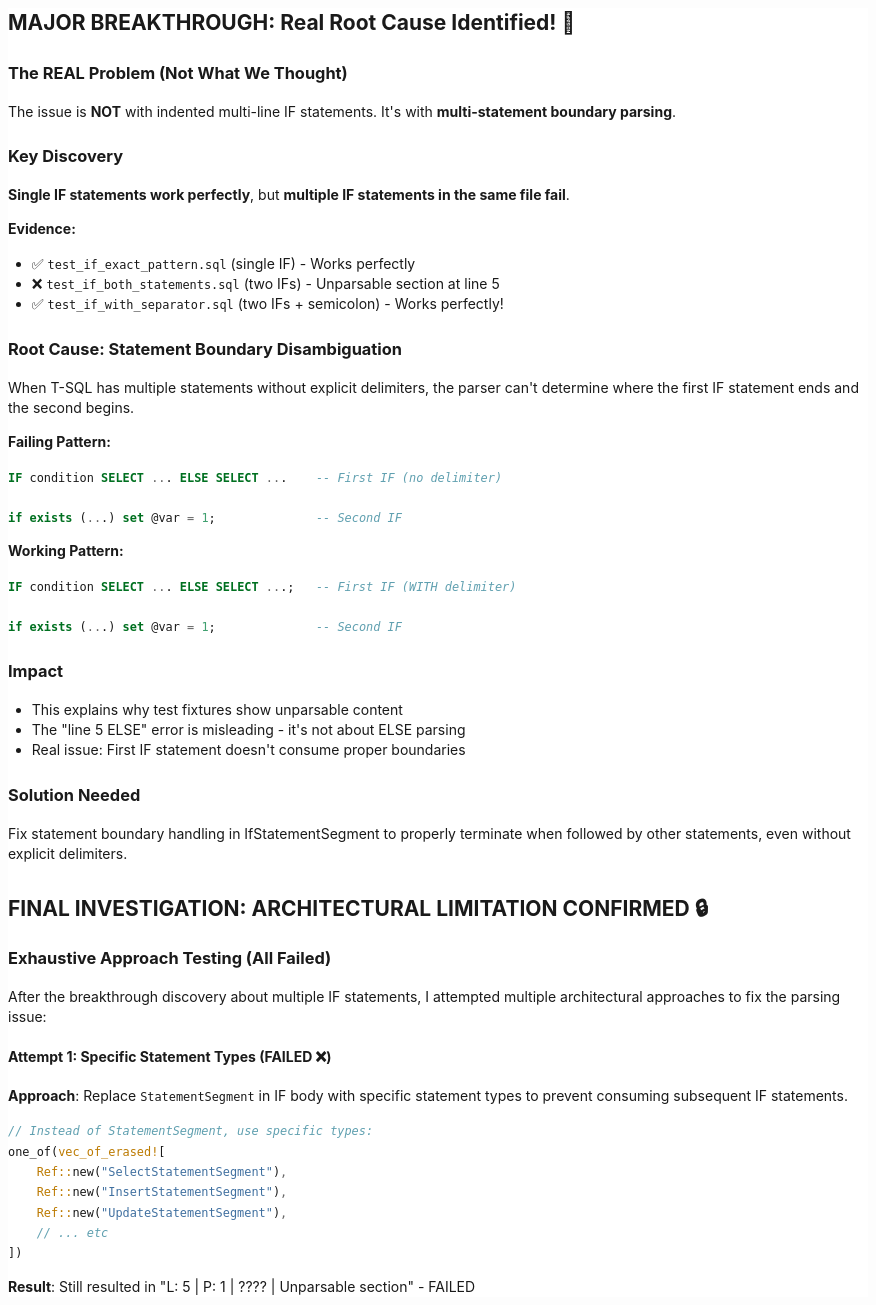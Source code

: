 ## MAJOR BREAKTHROUGH: Real Root Cause Identified! 🎯

### The REAL Problem (Not What We Thought)
The issue is **NOT** with indented multi-line IF statements. It's with **multi-statement boundary parsing**.

### Key Discovery
**Single IF statements work perfectly**, but **multiple IF statements in the same file fail**.

**Evidence:**
- ✅ `test_if_exact_pattern.sql` (single IF) - Works perfectly
- ❌ `test_if_both_statements.sql` (two IFs) - Unparsable section at line 5
- ✅ `test_if_with_separator.sql` (two IFs + semicolon) - Works perfectly!

### Root Cause: Statement Boundary Disambiguation  
When T-SQL has multiple statements without explicit delimiters, the parser can't determine where the first IF statement ends and the second begins.

**Failing Pattern:**
```sql
IF condition SELECT ... ELSE SELECT ...    -- First IF (no delimiter)

if exists (...) set @var = 1;              -- Second IF 
```

**Working Pattern:**
```sql  
IF condition SELECT ... ELSE SELECT ...;   -- First IF (WITH delimiter)

if exists (...) set @var = 1;              -- Second IF
```

### Impact
- This explains why test fixtures show unparsable content
- The "line 5 ELSE" error is misleading - it's not about ELSE parsing
- Real issue: First IF statement doesn't consume proper boundaries

### Solution Needed
Fix statement boundary handling in IfStatementSegment to properly terminate when followed by other statements, even without explicit delimiters.

## FINAL INVESTIGATION: ARCHITECTURAL LIMITATION CONFIRMED 🔒

### Exhaustive Approach Testing (All Failed)
After the breakthrough discovery about multiple IF statements, I attempted multiple architectural approaches to fix the parsing issue:

#### Attempt 1: Specific Statement Types (FAILED ❌)
**Approach**: Replace `StatementSegment` in IF body with specific statement types to prevent consuming subsequent IF statements.
```rust
// Instead of StatementSegment, use specific types:
one_of(vec_of_erased![
    Ref::new("SelectStatementSegment"),
    Ref::new("InsertStatementSegment"), 
    Ref::new("UpdateStatementSegment"),
    // ... etc
])
```
**Result**: Still resulted in "L: 5 | P: 1 | ???? | Unparsable section" - FAILED
